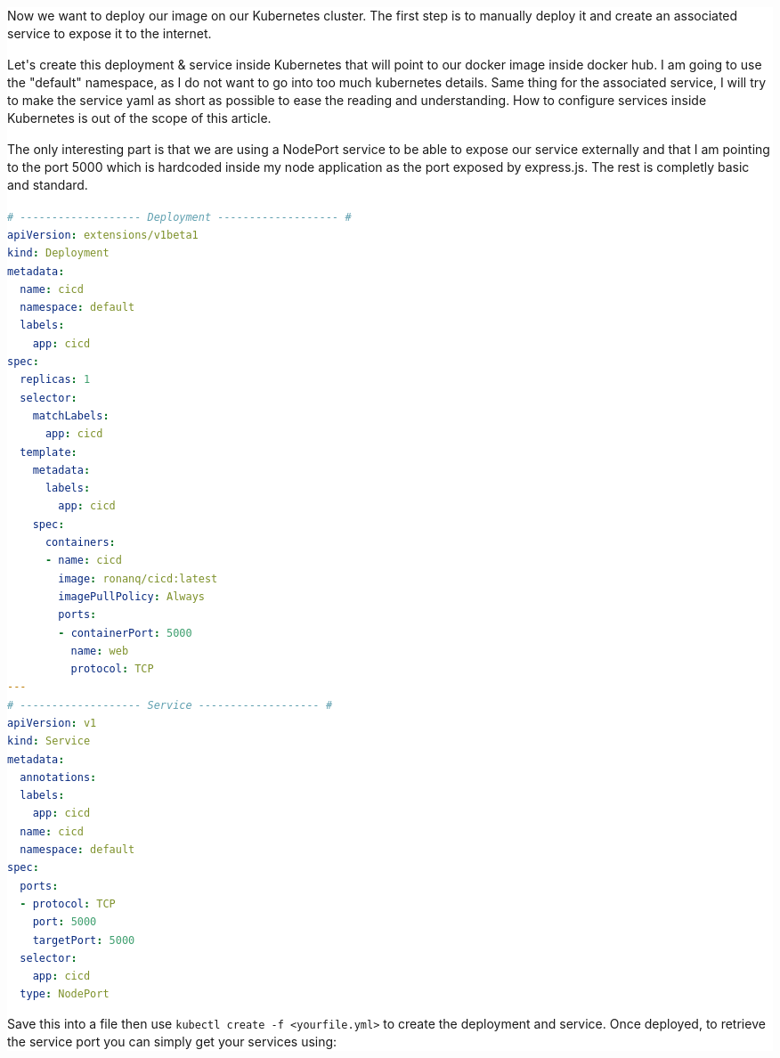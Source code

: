 Now we want to deploy our image on our Kubernetes cluster. The first step is to manually deploy it and create an associated service to expose it to the internet.

Let's create this deployment & service inside Kubernetes that will point to our docker image inside docker hub. I am going to use the "default" namespace, as I do not want to go into too much kubernetes details. Same thing for the associated service, I will try to make the service yaml as short as possible to ease the reading and understanding. How to configure services inside Kubernetes is out of the scope of this article.

The only interesting part is that we are using a NodePort service to be able to expose our service externally and that I am pointing to the port 5000 which is hardcoded inside my node application as the port exposed by express.js. The rest is completly basic and standard.

```yaml
# ------------------- Deployment ------------------- #
apiVersion: extensions/v1beta1
kind: Deployment
metadata:
  name: cicd
  namespace: default
  labels:
    app: cicd
spec:
  replicas: 1
  selector:
    matchLabels:
      app: cicd
  template:
    metadata:
      labels:
        app: cicd
    spec:
      containers:
      - name: cicd
        image: ronanq/cicd:latest
        imagePullPolicy: Always
        ports:
        - containerPort: 5000
          name: web
          protocol: TCP
---
# ------------------- Service ------------------- #
apiVersion: v1
kind: Service
metadata:
  annotations:
  labels:
    app: cicd
  name: cicd
  namespace: default
spec:
  ports:
  - protocol: TCP
    port: 5000
    targetPort: 5000
  selector:
    app: cicd
  type: NodePort
```
Save this into a file then use `kubectl create -f <yourfile.yml>` to create the deployment and service. Once deployed, to retrieve the service port you can simply get your services using:
